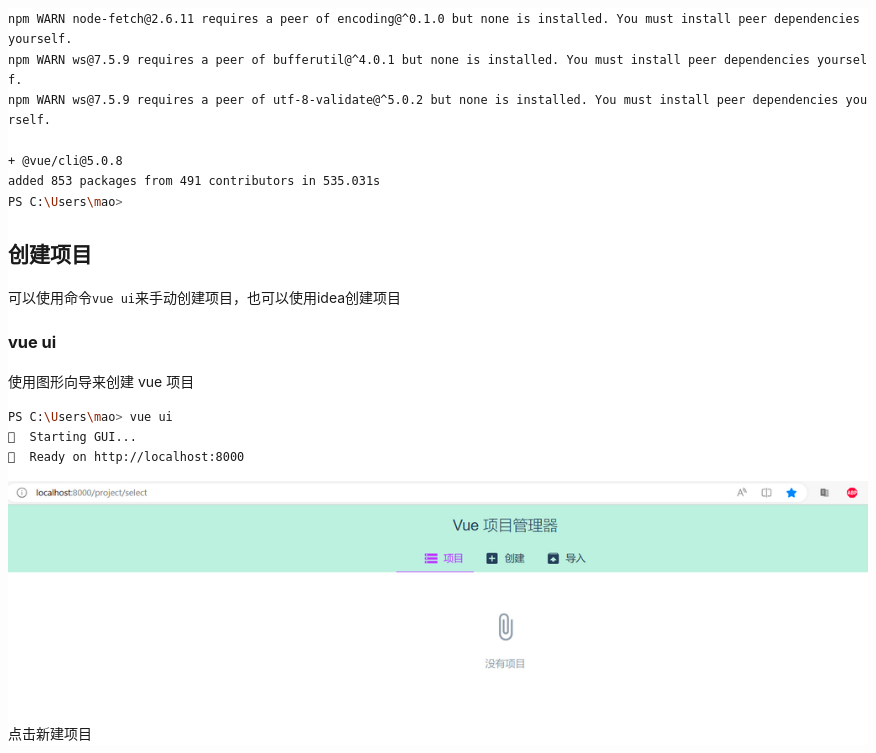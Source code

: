 ```sh
npm WARN node-fetch@2.6.11 requires a peer of encoding@^0.1.0 but none is installed. You must install peer dependencies yourself.
npm WARN ws@7.5.9 requires a peer of bufferutil@^4.0.1 but none is installed. You must install peer dependencies yourself.
npm WARN ws@7.5.9 requires a peer of utf-8-validate@^5.0.2 but none is installed. You must install peer dependencies yourself.

+ @vue/cli@5.0.8
added 853 packages from 491 contributors in 535.031s
PS C:\Users\mao>
```







## 创建项目

可以使用命令`vue ui`来手动创建项目，也可以使用idea创建项目



### vue ui

使用图形向导来创建 vue 项目



```sh
PS C:\Users\mao> vue ui
🚀  Starting GUI...
🌠  Ready on http://localhost:8000
```



![image-20230618222605216](img/vue学习笔记/image-20230618222605216.png)



点击新建项目

